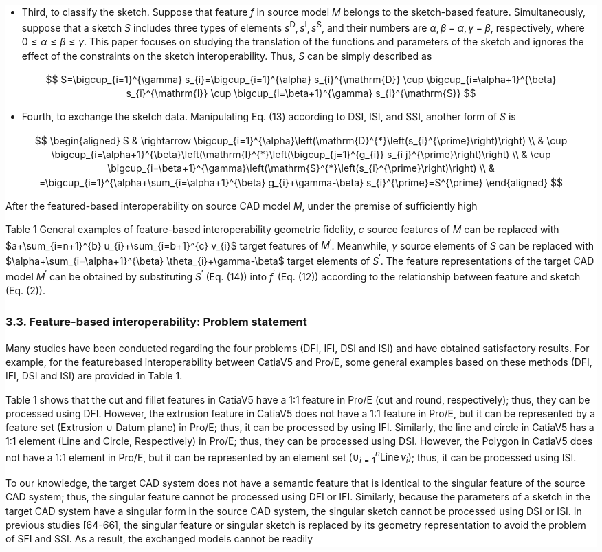 - Third, to classify the sketch. Suppose that feature $f$ in source model $M$ belongs to the sketch-based feature. Simultaneously, suppose that a sketch $S$ includes three types of elements $s^{\mathrm{D}}, s^{\mathrm{I}}, s^{\mathrm{S}}$, and their numbers are $\alpha, \beta-\alpha, \gamma-\beta$, respectively, where $0 \leqslant \alpha \leqslant \beta \leqslant \gamma$. This paper focuses on studying the translation of the functions and parameters of the sketch and ignores the effect of the constraints on the sketch interoperability. Thus, $S$ can be simply described as

$$
S=\bigcup_{i=1}^{\gamma} s_{i}=\bigcup_{i=1}^{\alpha} s_{i}^{\mathrm{D}} \cup \bigcup_{i=\alpha+1}^{\beta} s_{i}^{\mathrm{I}} \cup \bigcup_{i=\beta+1}^{\gamma} s_{i}^{\mathrm{S}}
$$

- Fourth, to exchange the sketch data. Manipulating Eq. (13) according to DSI, ISI, and SSI, another form of $S$ is

$$
\begin{aligned}
S & \rightarrow \bigcup_{i=1}^{\alpha}\left(\mathrm{D}^{*}\left(s_{i}^{\prime}\right)\right) \\
& \cup \bigcup_{i=\alpha+1}^{\beta}\left(\mathrm{I}^{*}\left(\bigcup_{j=1}^{g_{i}} s_{i j}^{\prime}\right)\right) \\
& \cup \bigcup_{i=\beta+1}^{\gamma}\left(\mathrm{S}^{*}\left(s_{i}^{\prime}\right)\right) \\
& =\bigcup_{i=1}^{\alpha+\sum_{i=\alpha+1}^{\beta} g_{i}+\gamma-\beta} s_{i}^{\prime}=S^{\prime}
\end{aligned}
$$

After the featured-based interoperability on source CAD model $M$, under the premise of sufficiently high

Table 1
General examples of feature-based interoperability
geometric fidelity, $c$ source features of $M$ can be replaced with $a+\sum_{i=n+1}^{b} u_{i}+\sum_{i=b+1}^{c} v_{i}$ target features of $M^{\prime}$. Meanwhile, $\gamma$ source elements of $S$ can be replaced with $\alpha+\sum_{i=\alpha+1}^{\beta} \theta_{i}+\gamma-\beta$ target elements of $S^{\prime}$. The feature representations of the target CAD model $M^{\prime}$ can be obtained by substituting $S^{\prime}$ (Eq. (14)) into $f^{\prime}$ (Eq. (12)) according to the relationship between feature and sketch (Eq. (2)).

### 3.3. Feature-based interoperability: Problem statement

Many studies have been conducted regarding the four problems (DFI, IFI, DSI and ISI) and have obtained satisfactory results. For example, for the featurebased interoperability between CatiaV5 and Pro/E, some general examples based on these methods (DFI, IFI, DSI and ISI) are provided in Table 1.

Table 1 shows that the cut and fillet features in CatiaV5 have a 1:1 feature in Pro/E (cut and round, respectively); thus, they can be processed using DFI. However, the extrusion feature in CatiaV5 does not have a 1:1 feature in Pro/E, but it can be represented by a feature set (Extrusion $\cup$ Datum plane) in Pro/E; thus, it can be processed by using IFI. Similarly, the line and circle in CatiaV5 has a 1:1 element (Line and Circle, Respectively) in Pro/E; thus, they can be processed using DSI. However, the Polygon in CatiaV5 does not have a 1:1 element in Pro/E, but it can be represented by an element set $\left(\cup_{i=1}^{n} \operatorname{Line} v_{i}\right)$; thus, it can be processed using ISI.

To our knowledge, the target CAD system does not have a semantic feature that is identical to the singular feature of the source CAD system; thus, the singular feature cannot be processed using DFI or IFI. Similarly, because the parameters of a sketch in the target CAD system have a singular form in the source CAD system, the singular sketch cannot be processed using DSI or ISI. In previous studies [64-66], the singular feature or singular sketch is replaced by its geometry representation to avoid the problem of SFI and SSI. As a result, the exchanged models cannot be readily


[^0]:    *Corresponding author: F.Z He, School of Computer Science and Technology, Wuhan University, Wuhan, Hubei, China. E-mail: fzhe@whu.edu.cn.